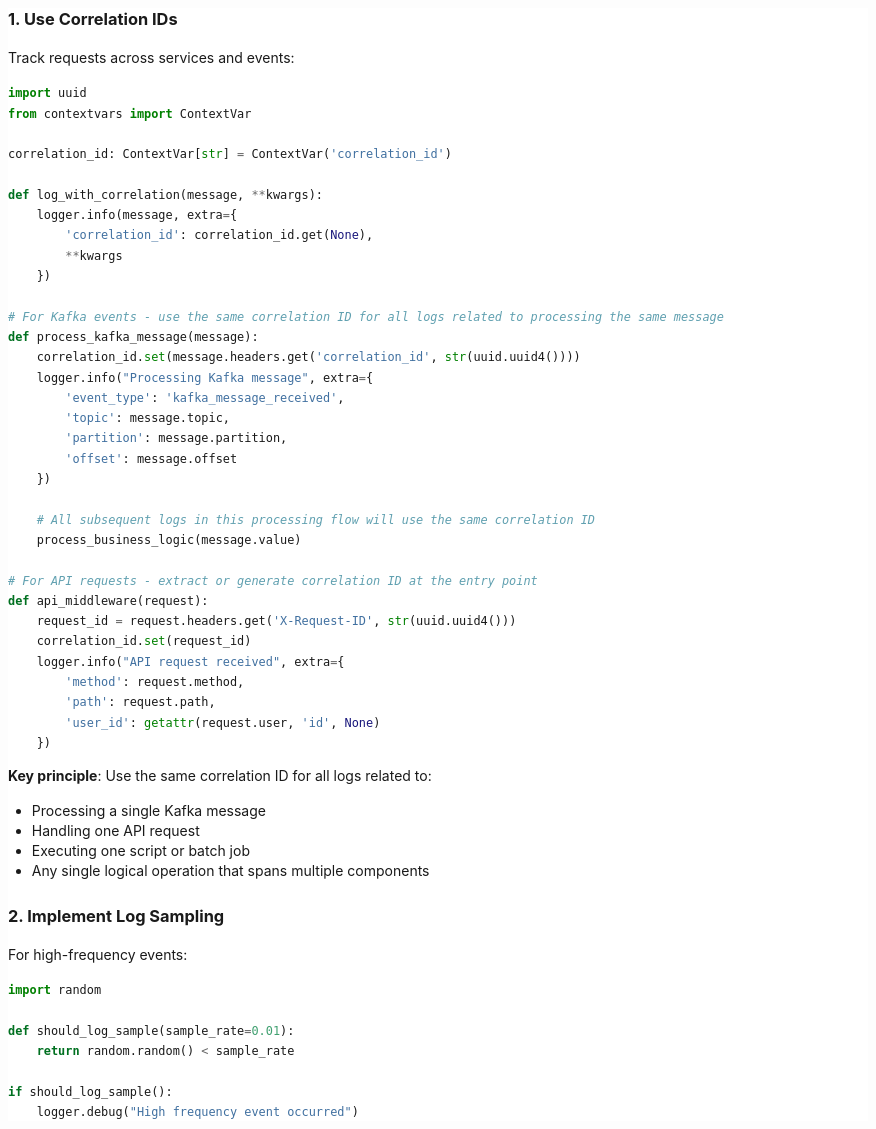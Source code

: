 ### 1. Use Correlation IDs
Track requests across services and events:

```python
import uuid
from contextvars import ContextVar

correlation_id: ContextVar[str] = ContextVar('correlation_id')

def log_with_correlation(message, **kwargs):
    logger.info(message, extra={
        'correlation_id': correlation_id.get(None),
        **kwargs
    })

# For Kafka events - use the same correlation ID for all logs related to processing the same message
def process_kafka_message(message):
    correlation_id.set(message.headers.get('correlation_id', str(uuid.uuid4())))
    logger.info("Processing Kafka message", extra={
        'event_type': 'kafka_message_received',
        'topic': message.topic,
        'partition': message.partition,
        'offset': message.offset
    })
    
    # All subsequent logs in this processing flow will use the same correlation ID
    process_business_logic(message.value)

# For API requests - extract or generate correlation ID at the entry point
def api_middleware(request):
    request_id = request.headers.get('X-Request-ID', str(uuid.uuid4()))
    correlation_id.set(request_id)
    logger.info("API request received", extra={
        'method': request.method,
        'path': request.path,
        'user_id': getattr(request.user, 'id', None)
    })
```

**Key principle**: Use the same correlation ID for all logs related to:
- Processing a single Kafka message
- Handling one API request
- Executing one script or batch job
- Any single logical operation that spans multiple components

### 2. Implement Log Sampling
For high-frequency events:

```python
import random

def should_log_sample(sample_rate=0.01):
    return random.random() < sample_rate

if should_log_sample():
    logger.debug("High frequency event occurred")
```

